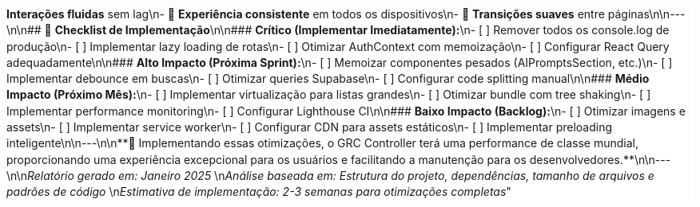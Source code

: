 **Interações fluidas** sem lag\n- 📱 **Experiência consistente** em todos os dispositivos\n- 🔄 **Transições suaves** entre páginas\n\n---\n\n## 📝 **Checklist de Implementação**\n\n### **Crítico (Implementar Imediatamente):**\n- [ ] Remover todos os console.log de produção\n- [ ] Implementar lazy loading de rotas\n- [ ] Otimizar AuthContext com memoização\n- [ ] Configurar React Query adequadamente\n\n### **Alto Impacto (Próxima Sprint):**\n- [ ] Memoizar componentes pesados (AIPromptsSection, etc.)\n- [ ] Implementar debounce em buscas\n- [ ] Otimizar queries Supabase\n- [ ] Configurar code splitting manual\n\n### **Médio Impacto (Próximo Mês):**\n- [ ] Implementar virtualização para listas grandes\n- [ ] Otimizar bundle com tree shaking\n- [ ] Implementar performance monitoring\n- [ ] Configurar Lighthouse CI\n\n### **Baixo Impacto (Backlog):**\n- [ ] Otimizar imagens e assets\n- [ ] Implementar service worker\n- [ ] Configurar CDN para assets estáticos\n- [ ] Implementar preloading inteligente\n\n---\n\n**🎯 Implementando essas otimizações, o GRC Controller terá uma performance de classe mundial, proporcionando uma experiência excepcional para os usuários e facilitando a manutenção para os desenvolvedores.**\n\n---\n\n*Relatório gerado em: Janeiro 2025*  \n*Análise baseada em: Estrutura do projeto, dependências, tamanho de arquivos e padrões de código*  \n*Estimativa de implementação: 2-3 semanas para otimizações completas*"